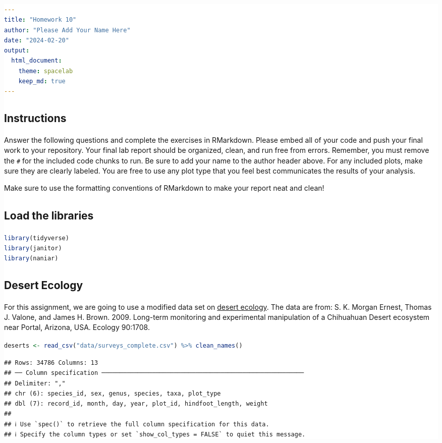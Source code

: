 ```yaml
---
title: "Homework 10"
author: "Please Add Your Name Here"
date: "2024-02-20"
output:
  html_document: 
    theme: spacelab
    keep_md: true
---
```




## Instructions
Answer the following questions and complete the exercises in RMarkdown. Please embed all of your code and push your final work to your repository. Your final lab report should be organized, clean, and run free from errors. Remember, you must remove the `#` for the included code chunks to run. Be sure to add your name to the author header above. For any included plots, make sure they are clearly labeled. You are free to use any plot type that you feel best communicates the results of your analysis.  

Make sure to use the formatting conventions of RMarkdown to make your report neat and clean!  

## Load the libraries

```r
library(tidyverse)
library(janitor)
library(naniar)
```

## Desert Ecology
For this assignment, we are going to use a modified data set on [desert ecology](http://esapubs.org/archive/ecol/E090/118/). The data are from: S. K. Morgan Ernest, Thomas J. Valone, and James H. Brown. 2009. Long-term monitoring and experimental manipulation of a Chihuahuan Desert ecosystem near Portal, Arizona, USA. Ecology 90:1708.

```r
deserts <- read_csv("data/surveys_complete.csv") %>% clean_names()
```

```
## Rows: 34786 Columns: 13
## ── Column specification ────────────────────────────────────────────────────────
## Delimiter: ","
## chr (6): species_id, sex, genus, species, taxa, plot_type
## dbl (7): record_id, month, day, year, plot_id, hindfoot_length, weight
## 
## ℹ Use `spec()` to retrieve the full column specification for this data.
## ℹ Specify the column types or set `show_col_types = FALSE` to quiet this message.
```
